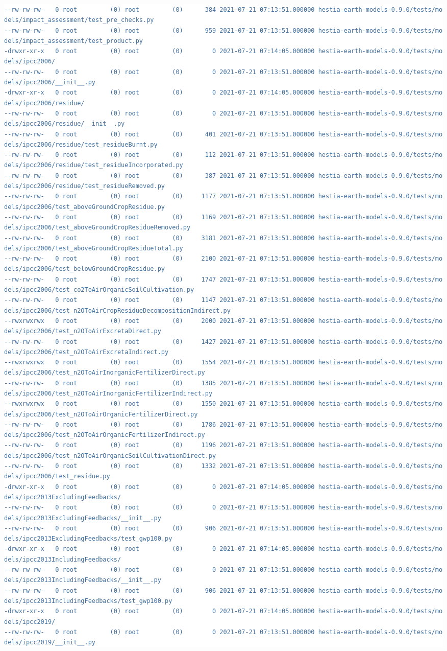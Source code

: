 ```diff
--rw-rw-rw-   0 root         (0) root         (0)      384 2021-07-21 07:13:51.000000 hestia-earth-models-0.9.0/tests/models/impact_assessment/test_pre_checks.py
--rw-rw-rw-   0 root         (0) root         (0)      959 2021-07-21 07:13:51.000000 hestia-earth-models-0.9.0/tests/models/impact_assessment/test_product.py
-drwxr-xr-x   0 root         (0) root         (0)        0 2021-07-21 07:14:05.000000 hestia-earth-models-0.9.0/tests/models/ipcc2006/
--rw-rw-rw-   0 root         (0) root         (0)        0 2021-07-21 07:13:51.000000 hestia-earth-models-0.9.0/tests/models/ipcc2006/__init__.py
-drwxr-xr-x   0 root         (0) root         (0)        0 2021-07-21 07:14:05.000000 hestia-earth-models-0.9.0/tests/models/ipcc2006/residue/
--rw-rw-rw-   0 root         (0) root         (0)        0 2021-07-21 07:13:51.000000 hestia-earth-models-0.9.0/tests/models/ipcc2006/residue/__init__.py
--rw-rw-rw-   0 root         (0) root         (0)      401 2021-07-21 07:13:51.000000 hestia-earth-models-0.9.0/tests/models/ipcc2006/residue/test_residueBurnt.py
--rw-rw-rw-   0 root         (0) root         (0)      112 2021-07-21 07:13:51.000000 hestia-earth-models-0.9.0/tests/models/ipcc2006/residue/test_residueIncorporated.py
--rw-rw-rw-   0 root         (0) root         (0)      387 2021-07-21 07:13:51.000000 hestia-earth-models-0.9.0/tests/models/ipcc2006/residue/test_residueRemoved.py
--rw-rw-rw-   0 root         (0) root         (0)     1177 2021-07-21 07:13:51.000000 hestia-earth-models-0.9.0/tests/models/ipcc2006/test_aboveGroundCropResidue.py
--rw-rw-rw-   0 root         (0) root         (0)     1169 2021-07-21 07:13:51.000000 hestia-earth-models-0.9.0/tests/models/ipcc2006/test_aboveGroundCropResidueRemoved.py
--rw-rw-rw-   0 root         (0) root         (0)     3181 2021-07-21 07:13:51.000000 hestia-earth-models-0.9.0/tests/models/ipcc2006/test_aboveGroundCropResidueTotal.py
--rw-rw-rw-   0 root         (0) root         (0)     2100 2021-07-21 07:13:51.000000 hestia-earth-models-0.9.0/tests/models/ipcc2006/test_belowGroundCropResidue.py
--rw-rw-rw-   0 root         (0) root         (0)     1747 2021-07-21 07:13:51.000000 hestia-earth-models-0.9.0/tests/models/ipcc2006/test_co2ToAirOrganicSoilCultivation.py
--rw-rw-rw-   0 root         (0) root         (0)     1147 2021-07-21 07:13:51.000000 hestia-earth-models-0.9.0/tests/models/ipcc2006/test_n2OToAirCropResidueDecompositionIndirect.py
--rwxrwxrwx   0 root         (0) root         (0)     2000 2021-07-21 07:13:51.000000 hestia-earth-models-0.9.0/tests/models/ipcc2006/test_n2OToAirExcretaDirect.py
--rw-rw-rw-   0 root         (0) root         (0)     1427 2021-07-21 07:13:51.000000 hestia-earth-models-0.9.0/tests/models/ipcc2006/test_n2OToAirExcretaIndirect.py
--rwxrwxrwx   0 root         (0) root         (0)     1554 2021-07-21 07:13:51.000000 hestia-earth-models-0.9.0/tests/models/ipcc2006/test_n2OToAirInorganicFertilizerDirect.py
--rw-rw-rw-   0 root         (0) root         (0)     1385 2021-07-21 07:13:51.000000 hestia-earth-models-0.9.0/tests/models/ipcc2006/test_n2OToAirInorganicFertilizerIndirect.py
--rwxrwxrwx   0 root         (0) root         (0)     1550 2021-07-21 07:13:51.000000 hestia-earth-models-0.9.0/tests/models/ipcc2006/test_n2OToAirOrganicFertilizerDirect.py
--rw-rw-rw-   0 root         (0) root         (0)     1786 2021-07-21 07:13:51.000000 hestia-earth-models-0.9.0/tests/models/ipcc2006/test_n2OToAirOrganicFertilizerIndirect.py
--rw-rw-rw-   0 root         (0) root         (0)     1196 2021-07-21 07:13:51.000000 hestia-earth-models-0.9.0/tests/models/ipcc2006/test_n2OToAirOrganicSoilCultivationDirect.py
--rw-rw-rw-   0 root         (0) root         (0)     1332 2021-07-21 07:13:51.000000 hestia-earth-models-0.9.0/tests/models/ipcc2006/test_residue.py
-drwxr-xr-x   0 root         (0) root         (0)        0 2021-07-21 07:14:05.000000 hestia-earth-models-0.9.0/tests/models/ipcc2013ExcludingFeedbacks/
--rw-rw-rw-   0 root         (0) root         (0)        0 2021-07-21 07:13:51.000000 hestia-earth-models-0.9.0/tests/models/ipcc2013ExcludingFeedbacks/__init__.py
--rw-rw-rw-   0 root         (0) root         (0)      906 2021-07-21 07:13:51.000000 hestia-earth-models-0.9.0/tests/models/ipcc2013ExcludingFeedbacks/test_gwp100.py
-drwxr-xr-x   0 root         (0) root         (0)        0 2021-07-21 07:14:05.000000 hestia-earth-models-0.9.0/tests/models/ipcc2013IncludingFeedbacks/
--rw-rw-rw-   0 root         (0) root         (0)        0 2021-07-21 07:13:51.000000 hestia-earth-models-0.9.0/tests/models/ipcc2013IncludingFeedbacks/__init__.py
--rw-rw-rw-   0 root         (0) root         (0)      906 2021-07-21 07:13:51.000000 hestia-earth-models-0.9.0/tests/models/ipcc2013IncludingFeedbacks/test_gwp100.py
-drwxr-xr-x   0 root         (0) root         (0)        0 2021-07-21 07:14:05.000000 hestia-earth-models-0.9.0/tests/models/ipcc2019/
--rw-rw-rw-   0 root         (0) root         (0)        0 2021-07-21 07:13:51.000000 hestia-earth-models-0.9.0/tests/models/ipcc2019/__init__.py
```